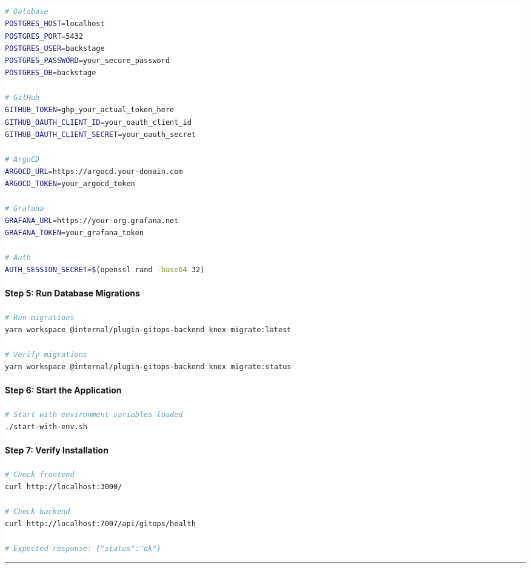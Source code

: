 ```bash
# Database
POSTGRES_HOST=localhost
POSTGRES_PORT=5432
POSTGRES_USER=backstage
POSTGRES_PASSWORD=your_secure_password
POSTGRES_DB=backstage

# GitHub
GITHUB_TOKEN=ghp_your_actual_token_here
GITHUB_OAUTH_CLIENT_ID=your_oauth_client_id
GITHUB_OAUTH_CLIENT_SECRET=your_oauth_secret

# ArgoCD
ARGOCD_URL=https://argocd.your-domain.com
ARGOCD_TOKEN=your_argocd_token

# Grafana
GRAFANA_URL=https://your-org.grafana.net
GRAFANA_TOKEN=your_grafana_token

# Auth
AUTH_SESSION_SECRET=$(openssl rand -base64 32)
```

#### Step 5: Run Database Migrations

```bash
# Run migrations
yarn workspace @internal/plugin-gitops-backend knex migrate:latest

# Verify migrations
yarn workspace @internal/plugin-gitops-backend knex migrate:status
```

#### Step 6: Start the Application

```bash
# Start with environment variables loaded
./start-with-env.sh
```

#### Step 7: Verify Installation

```bash
# Check frontend
curl http://localhost:3000/

# Check backend
curl http://localhost:7007/api/gitops/health

# Expected response: {"status":"ok"}
```

---
